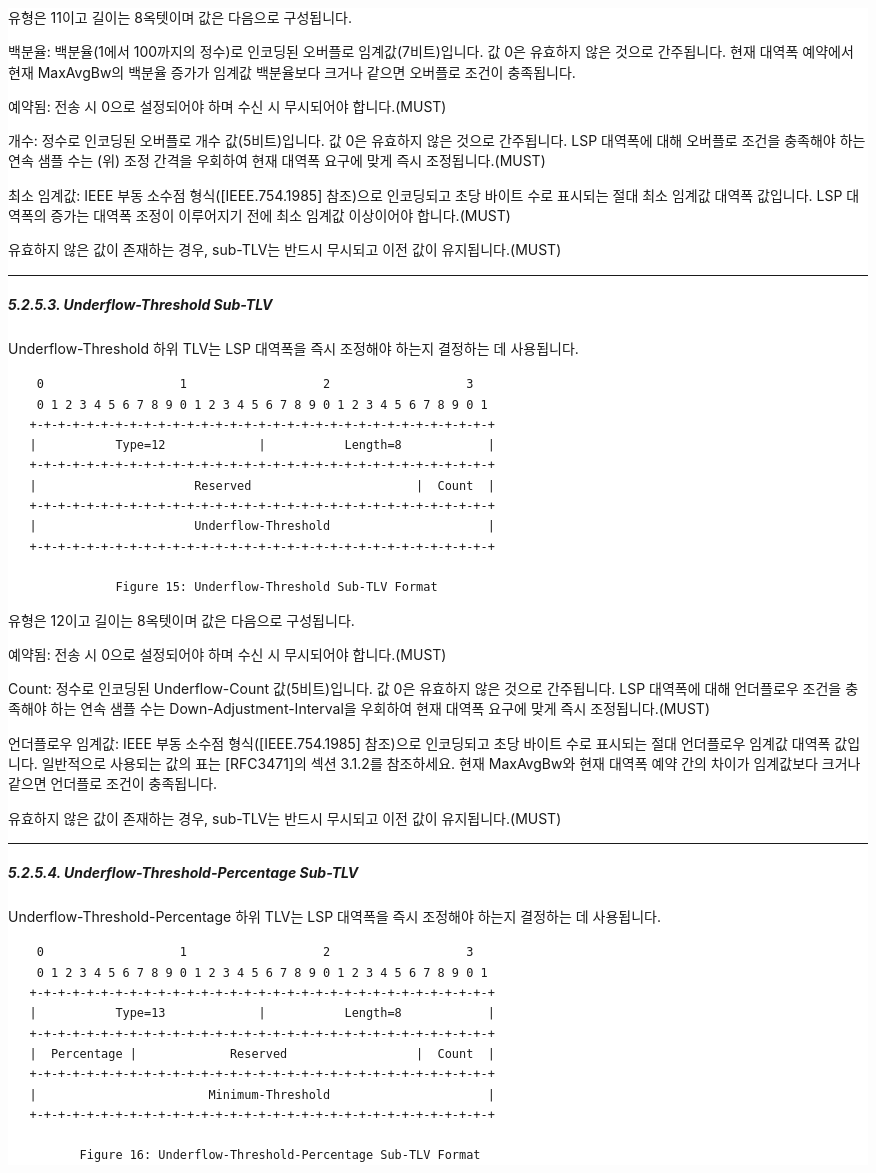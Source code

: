 유형은 11이고 길이는 8옥텟이며 값은 다음으로 구성됩니다.

백분율: 백분율\(1에서 100까지의 정수\)로 인코딩된 오버플로 임계값\(7비트\)입니다. 값 0은 유효하지 않은 것으로 간주됩니다. 현재 대역폭 예약에서 현재 MaxAvgBw의 백분율 증가가 임계값 백분율보다 크거나 같으면 오버플로 조건이 충족됩니다.

예약됨: 전송 시 0으로 설정되어야 하며 수신 시 무시되어야 합니다.\(MUST\)

개수: 정수로 인코딩된 오버플로 개수 값\(5비트\)입니다. 값 0은 유효하지 않은 것으로 간주됩니다. LSP 대역폭에 대해 오버플로 조건을 충족해야 하는 연속 샘플 수는 \(위\) 조정 간격을 우회하여 현재 대역폭 요구에 맞게 즉시 조정됩니다.\(MUST\)

최소 임계값: IEEE 부동 소수점 형식\(\[IEEE.754.1985\] 참조\)으로 인코딩되고 초당 바이트 수로 표시되는 절대 최소 임계값 대역폭 값입니다. LSP 대역폭의 증가는 대역폭 조정이 이루어지기 전에 최소 임계값 이상이어야 합니다.\(MUST\)

유효하지 않은 값이 존재하는 경우, sub-TLV는 반드시 무시되고 이전 값이 유지됩니다.\(MUST\)

---
##### **5.2.5.3.  Underflow-Threshold Sub-TLV**

Underflow-Threshold 하위 TLV는 LSP 대역폭을 즉시 조정해야 하는지 결정하는 데 사용됩니다.

```text
    0                   1                   2                   3
    0 1 2 3 4 5 6 7 8 9 0 1 2 3 4 5 6 7 8 9 0 1 2 3 4 5 6 7 8 9 0 1
   +-+-+-+-+-+-+-+-+-+-+-+-+-+-+-+-+-+-+-+-+-+-+-+-+-+-+-+-+-+-+-+-+
   |           Type=12             |           Length=8            |
   +-+-+-+-+-+-+-+-+-+-+-+-+-+-+-+-+-+-+-+-+-+-+-+-+-+-+-+-+-+-+-+-+
   |                      Reserved                       |  Count  |
   +-+-+-+-+-+-+-+-+-+-+-+-+-+-+-+-+-+-+-+-+-+-+-+-+-+-+-+-+-+-+-+-+
   |                      Underflow-Threshold                      |
   +-+-+-+-+-+-+-+-+-+-+-+-+-+-+-+-+-+-+-+-+-+-+-+-+-+-+-+-+-+-+-+-+

               Figure 15: Underflow-Threshold Sub-TLV Format
```

유형은 12이고 길이는 8옥텟이며 값은 다음으로 구성됩니다.

예약됨: 전송 시 0으로 설정되어야 하며 수신 시 무시되어야 합니다.\(MUST\)

Count: 정수로 인코딩된 Underflow-Count 값\(5비트\)입니다. 값 0은 유효하지 않은 것으로 간주됩니다. LSP 대역폭에 대해 언더플로우 조건을 충족해야 하는 연속 샘플 수는 Down-Adjustment-Interval을 우회하여 현재 대역폭 요구에 맞게 즉시 조정됩니다.\(MUST\)

언더플로우 임계값: IEEE 부동 소수점 형식\(\[IEEE.754.1985\] 참조\)으로 인코딩되고 초당 바이트 수로 표시되는 절대 언더플로우 임계값 대역폭 값입니다. 일반적으로 사용되는 값의 표는 \[RFC3471\]의 섹션 3.1.2를 참조하세요. 현재 MaxAvgBw와 현재 대역폭 예약 간의 차이가 임계값보다 크거나 같으면 언더플로 조건이 충족됩니다.

유효하지 않은 값이 존재하는 경우, sub-TLV는 반드시 무시되고 이전 값이 유지됩니다.\(MUST\)

---
##### **5.2.5.4.  Underflow-Threshold-Percentage Sub-TLV**

Underflow-Threshold-Percentage 하위 TLV는 LSP 대역폭을 즉시 조정해야 하는지 결정하는 데 사용됩니다.

```text
    0                   1                   2                   3
    0 1 2 3 4 5 6 7 8 9 0 1 2 3 4 5 6 7 8 9 0 1 2 3 4 5 6 7 8 9 0 1
   +-+-+-+-+-+-+-+-+-+-+-+-+-+-+-+-+-+-+-+-+-+-+-+-+-+-+-+-+-+-+-+-+
   |           Type=13             |           Length=8            |
   +-+-+-+-+-+-+-+-+-+-+-+-+-+-+-+-+-+-+-+-+-+-+-+-+-+-+-+-+-+-+-+-+
   |  Percentage |             Reserved                  |  Count  |
   +-+-+-+-+-+-+-+-+-+-+-+-+-+-+-+-+-+-+-+-+-+-+-+-+-+-+-+-+-+-+-+-+
   |                        Minimum-Threshold                      |
   +-+-+-+-+-+-+-+-+-+-+-+-+-+-+-+-+-+-+-+-+-+-+-+-+-+-+-+-+-+-+-+-+

          Figure 16: Underflow-Threshold-Percentage Sub-TLV Format
```
